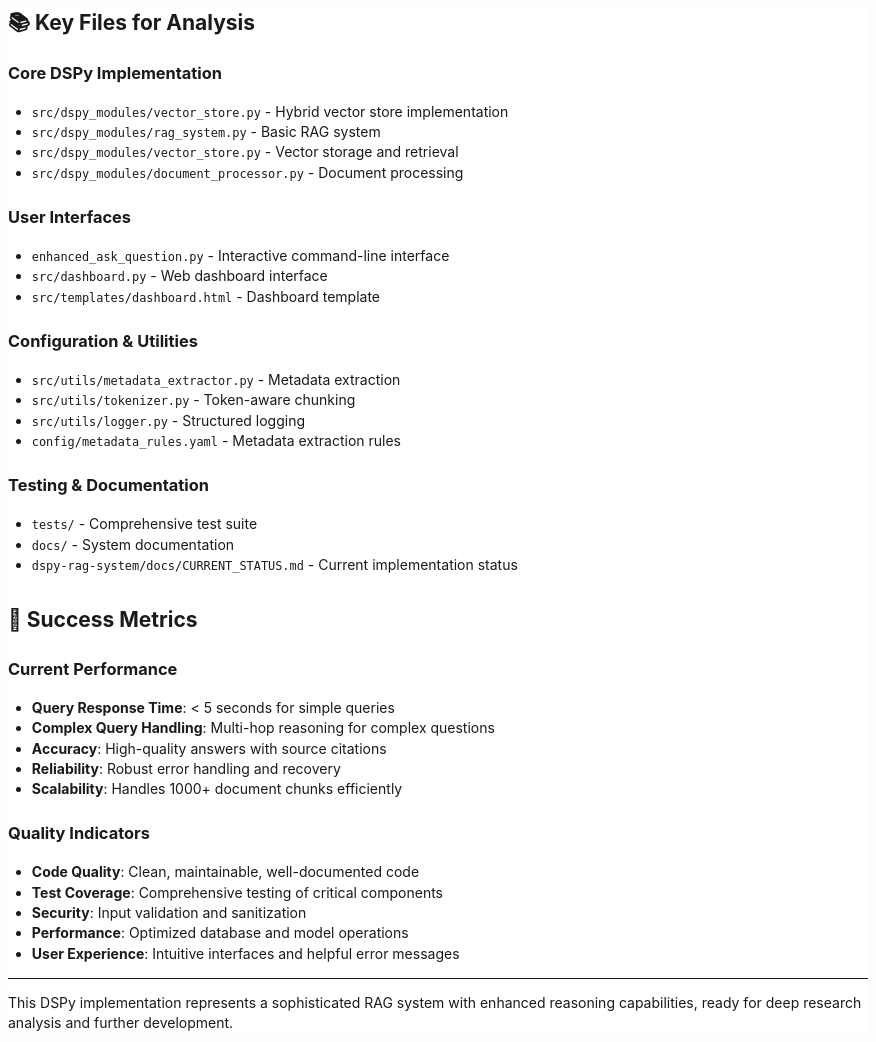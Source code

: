 ## 📚 Key Files for Analysis

### Core DSPy Implementation

- `src/dspy_modules/vector_store.py` - Hybrid vector store implementation
- `src/dspy_modules/rag_system.py` - Basic RAG system
- `src/dspy_modules/vector_store.py` - Vector storage and retrieval
- `src/dspy_modules/document_processor.py` - Document processing

### User Interfaces

- `enhanced_ask_question.py` - Interactive command-line interface
- `src/dashboard.py` - Web dashboard interface
- `src/templates/dashboard.html` - Dashboard template

### Configuration & Utilities

- `src/utils/metadata_extractor.py` - Metadata extraction
- `src/utils/tokenizer.py` - Token-aware chunking
- `src/utils/logger.py` - Structured logging
- `config/metadata_rules.yaml` - Metadata extraction rules

### Testing & Documentation

- `tests/` - Comprehensive test suite
- `docs/` - System documentation
- `dspy-rag-system/docs/CURRENT_STATUS.md` - Current implementation status

## 🎯 Success Metrics

### Current Performance

- **Query Response Time**: < 5 seconds for simple queries
- **Complex Query Handling**: Multi-hop reasoning for complex questions
- **Accuracy**: High-quality answers with source citations
- **Reliability**: Robust error handling and recovery
- **Scalability**: Handles 1000+ document chunks efficiently

### Quality Indicators

- **Code Quality**: Clean, maintainable, well-documented code
- **Test Coverage**: Comprehensive testing of critical components
- **Security**: Input validation and sanitization
- **Performance**: Optimized database and model operations
- **User Experience**: Intuitive interfaces and helpful error messages

---

This DSPy implementation represents a sophisticated RAG system with enhanced reasoning capabilities, ready for deep research analysis and further development.
